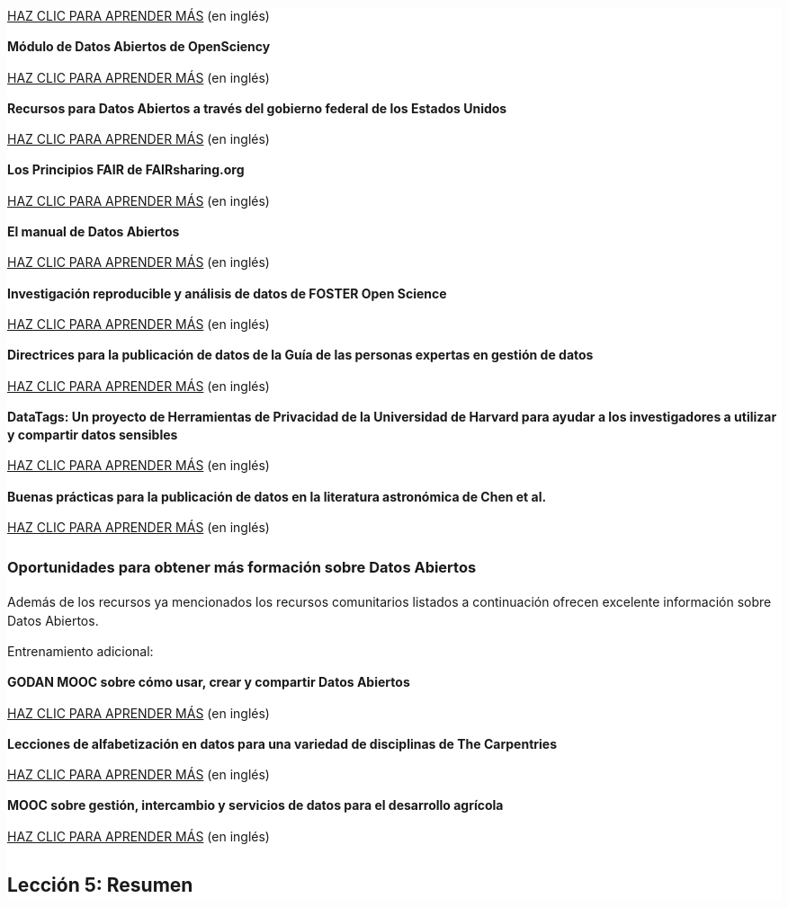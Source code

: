 [HAZ CLIC PARA APRENDER MÁS](http://science.nasa.gov/oss-guidance) (en inglés)

**Módulo de Datos Abiertos de OpenSciency**

[HAZ CLIC PARA APRENDER MÁS](https://github.com/opensciency/sprint-content/tree/main/open-data) (en inglés)

**Recursos para Datos Abiertos a través del gobierno federal de los Estados Unidos**

[HAZ CLIC PARA APRENDER MÁS](https://resources.data.gov/) (en inglés)

**Los Principios FAIR de FAIRsharing.org**

[HAZ CLIC PARA APRENDER MÁS](https://fairsharing.org/FAIRsharing.WWI10U) (en inglés)

**El manual de Datos Abiertos**

[HAZ CLIC PARA APRENDER MÁS](http://opendatahandbook.org/guide/en/) (en inglés)

**Investigación reproducible y análisis de datos de FOSTER Open Science**

[HAZ CLIC PARA APRENDER MÁS](https://github.com/Open-Science-Training-Handbook/Open-Science-Training-Handbook_EN/blob/master/02OpenScienceBasics/04ReproducibleResearchAndDataAnalysis.md) (en inglés)

**Directrices para la publicación de datos de la Guía de las personas expertas en gestión de datos**

[HAZ CLIC PARA APRENDER MÁS](https://www.cessda.eu/Training/Training-Resources/Library/Data-Management-Expert-Guide/6.-Archive-Publish/Data-publishing-routes) (en inglés)

**DataTags: Un proyecto de Herramientas de Privacidad de la Universidad de Harvard para ayudar a los investigadores a utilizar y compartir datos sensibles**

[HAZ CLIC PARA APRENDER MÁS](https://privacytools.seas.harvard.edu/datatags) (en inglés)

**Buenas prácticas para la publicación de datos en la literatura astronómica de Chen et al.**

[HAZ CLIC PARA APRENDER MÁS](https://ui.adsabs.harvard.edu/link_gateway/2022ApJS2605C/doi:10.3847/1538-4365/ac6268) (en inglés)

### Oportunidades para obtener más formación sobre Datos Abiertos

Además de los recursos ya mencionados los recursos comunitarios listados a continuación ofrecen excelente información sobre Datos Abiertos.

Entrenamiento adicional:

**GODAN MOOC sobre cómo usar, crear y compartir Datos Abiertos**

[HAZ CLIC PARA APRENDER MÁS](https://aims.gitbook.io/open-data-mooc/) (en inglés)

**Lecciones de alfabetización en datos para una variedad de disciplinas de The Carpentries**

[HAZ CLIC PARA APRENDER MÁS](https://datacarpentry.org/lessons/) (en inglés)

**MOOC sobre gestión, intercambio y servicios de datos para el desarrollo agrícola**

[HAZ CLIC PARA APRENDER MÁS](https://aims.gitbook.io/farm-data-mooc/) (en inglés)

## Lección 5: Resumen
